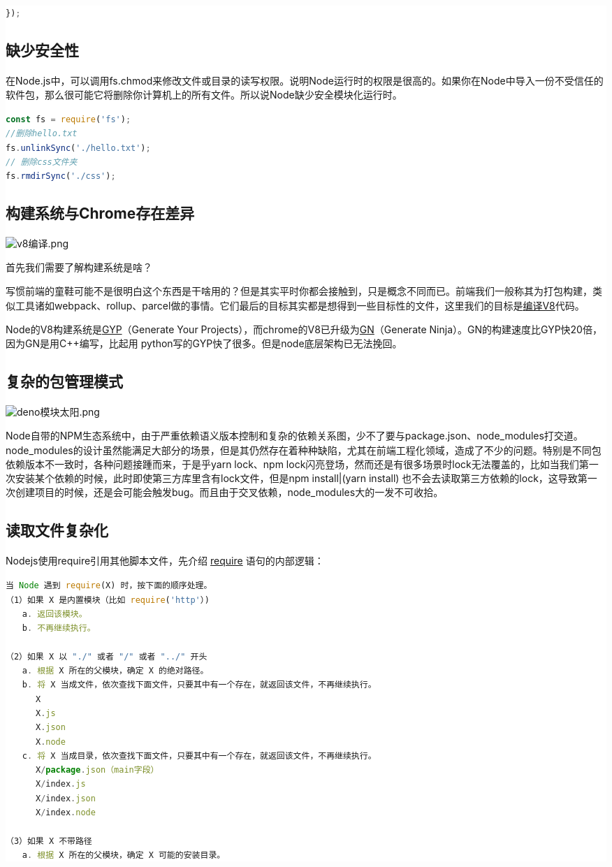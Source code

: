 ```javascript
});
```

## 缺少安全性

在Node.js中，可以调用fs.chmod来修改文件或目录的读写权限。说明Node运行时的权限是很高的。如果你在Node中导入一份不受信任的软件包，那么很可能它将删除你计算机上的所有文件。所以说Node缺少安全模块化运行时。

```javascript
const fs = require('fs');
//删除hello.txt
fs.unlinkSync('./hello.txt');
// 删除css文件夹
fs.rmdirSync('./css');
```

## 构建系统与Chrome存在差异

![v8编译.png](https://p9-juejin.byteimg.com/tos-cn-i-k3u1fbpfcp/a9a8bb94e1fd42bc8c5f66707a7c7a45~tplv-k3u1fbpfcp-watermark.image)

首先我们需要了解构建系统是啥？

写惯前端的童鞋可能不是很明白这个东西是干啥用的？但是其实平时你都会接触到，只是概念不同而已。前端我们一般称其为打包构建，类似工具诸如webpack、rollup、parcel做的事情。它们最后的目标其实都是想得到一些目标性的文件，这里我们的目标是[编译V8](https://v8.dev/docs/build-gn)代码。

Node的V8构建系统是[GYP](https://gyp.gsrc.io/)（Generate Your Projects），而chrome的V8已升级为[GN](https://chromium.googlesource.com/chromium/src/tools/gn/+/48062805e19b4697c5fbd926dc649c78b6aaa138/README.md)（Generate Ninja）。GN的构建速度比GYP快20倍，因为GN是用C++编写，比起用 python写的GYP快了很多。但是node底层架构已无法挽回。

## 复杂的包管理模式

![deno模块太阳.png](https://p6-juejin.byteimg.com/tos-cn-i-k3u1fbpfcp/9b83ab64e54a4bd1862abf63da55a8d1~tplv-k3u1fbpfcp-watermark.image)

Node自带的NPM生态系统中，由于严重依赖语义版本控制和复杂的依赖关系图，少不了要与package.json、node_modules打交道。node_modules的设计虽然能满足大部分的场景，但是其仍然存在着种种缺陷，尤其在前端工程化领域，造成了不少的问题。特别是不同包依赖版本不一致时，各种问题接踵而来，于是乎yarn lock、npm lock闪亮登场，然而还是有很多场景时lock无法覆盖的，比如当我们第一次安装某个依赖的时候，此时即使第三方库里含有lock文件，但是npm install|(yarn install) 也不会去读取第三方依赖的lock，这导致第一次创建项目的时候，还是会可能会触发bug。而且由于交叉依赖，node_modules大的一发不可收拾。

## 读取文件复杂化

Nodejs使用require引用其他脚本文件，先介绍 [require](https://nodejs.org/api/modules.html#modules_all_together) 语句的内部逻辑：

```javascript
当 Node 遇到 require(X) 时，按下面的顺序处理。
（1）如果 X 是内置模块（比如 require('http'）)
　　a. 返回该模块。
　　b. 不再继续执行。

（2）如果 X 以 "./" 或者 "/" 或者 "../" 开头
　　a. 根据 X 所在的父模块，确定 X 的绝对路径。
　　b. 将 X 当成文件，依次查找下面文件，只要其中有一个存在，就返回该文件，不再继续执行。
      X
      X.js
      X.json
      X.node
　　c. 将 X 当成目录，依次查找下面文件，只要其中有一个存在，就返回该文件，不再继续执行。
      X/package.json（main字段）
      X/index.js
      X/index.json
      X/index.node
      
（3）如果 X 不带路径
　　a. 根据 X 所在的父模块，确定 X 可能的安装目录。
```